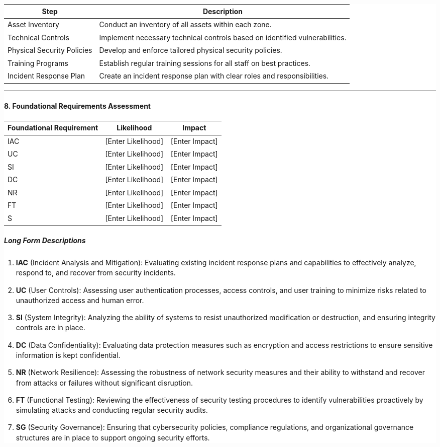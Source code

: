 | **Step**                   | **Description**                                                  |
|----------------------------|------------------------------------------------------------------|
| Asset Inventory            | Conduct an inventory of all assets within each zone.            |
| Technical Controls         | Implement necessary technical controls based on identified vulnerabilities. |
| Physical Security Policies  | Develop and enforce tailored physical security policies.        |
| Training Programs          | Establish regular training sessions for all staff on best practices. |
| Incident Response Plan     | Create an incident response plan with clear roles and responsibilities. |

---

#### 8. Foundational Requirements Assessment

| **Foundational Requirement** | **Likelihood**            | **Impact**             |
|------------------------------|--------------------------|------------------------|
| IAC                          | [Enter Likelihood]      | [Enter Impact]         |
| UC                           | [Enter Likelihood]      | [Enter Impact]         |
| SI                           | [Enter Likelihood]      | [Enter Impact]         |
| DC                           | [Enter Likelihood]      | [Enter Impact]         |
| NR                           | [Enter Likelihood]      | [Enter Impact]         |
| FT                           | [Enter Likelihood]      | [Enter Impact]         |
| S                            | [Enter Likelihood]      | [Enter Impact]         |


##### Long Form Descriptions

1. **IAC** (Incident Analysis and Mitigation): Evaluating existing incident response plans and capabilities to effectively analyze, respond to, and recover from security incidents.

2. **UC** (User Controls): Assessing user authentication processes, access controls, and user training to minimize risks related to unauthorized access and human error.

3. **SI** (System Integrity): Analyzing the ability of systems to resist unauthorized modification or destruction, and ensuring integrity controls are in place.

4. **DC** (Data Confidentiality): Evaluating data protection measures such as encryption and access restrictions to ensure sensitive information is kept confidential.

5. **NR** (Network Resilience): Assessing the robustness of network security measures and their ability to withstand and recover from attacks or failures without significant disruption.

6. **FT** (Functional Testing): Reviewing the effectiveness of security testing procedures to identify vulnerabilities proactively by simulating attacks and conducting regular security audits.

7. **SG** (Security Governance): Ensuring that cybersecurity policies, compliance regulations, and organizational governance structures are in place to support ongoing security efforts.